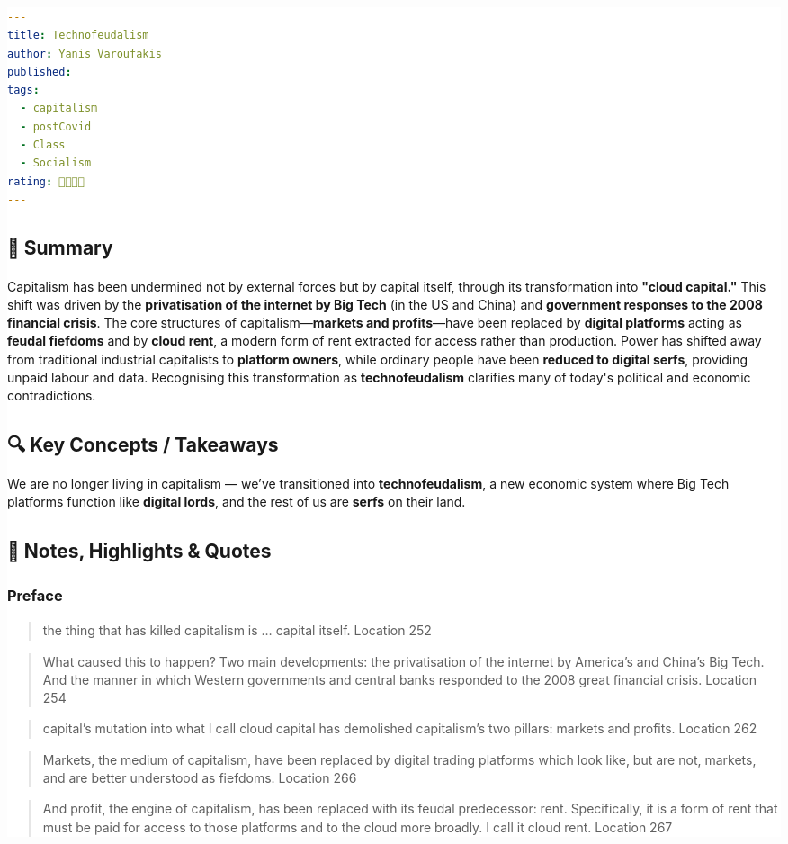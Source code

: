 ```yaml
---
title: Technofeudalism
author: Yanis Varoufakis
published: 
tags:
  - capitalism
  - postCovid
  - Class
  - Socialism
rating: 🌟🌟🌟🌟
---
```


## 📝 Summary  

Capitalism has been undermined not by external forces but by capital itself, through its transformation into **"cloud capital."** This shift was driven by the **privatisation of the internet by Big Tech** (in the US and China) and **government responses to the 2008 financial crisis**. The core structures of capitalism—**markets and profits**—have been replaced by **digital platforms** acting as **feudal fiefdoms** and by **cloud rent**, a modern form of rent extracted for access rather than production. Power has shifted away from traditional industrial capitalists to **platform owners**, while ordinary people have been **reduced to digital serfs**, providing unpaid labour and data. Recognising this transformation as **technofeudalism** clarifies many of today's political and economic contradictions.

## 🔍 Key Concepts / Takeaways  
We are no longer living in capitalism — we’ve transitioned into **technofeudalism**, a new economic system where Big Tech platforms function like **digital lords**, and the rest of us are **serfs** on their land.

## 📌 Notes, Highlights & Quotes  
### Preface
>the thing that has killed capitalism is … capital itself.
>	Location 252

>What caused this to happen? Two main developments: the privatisation of the internet by America’s and China’s Big Tech. And the manner in which Western governments and central banks responded to the 2008 great financial crisis.
>	Location 254

>capital’s mutation into what I call cloud capital has demolished capitalism’s two pillars: markets and profits.
>	Location 262

>Markets, the medium of capitalism, have been replaced by digital trading platforms which look like, but are not, markets, and are better understood as fiefdoms.
>	Location 266

>And profit, the engine of capitalism, has been replaced with its feudal predecessor: rent. Specifically, it is a form of rent that must be paid for access to those platforms and to the cloud more broadly. I call it cloud rent.
>	Location 267
